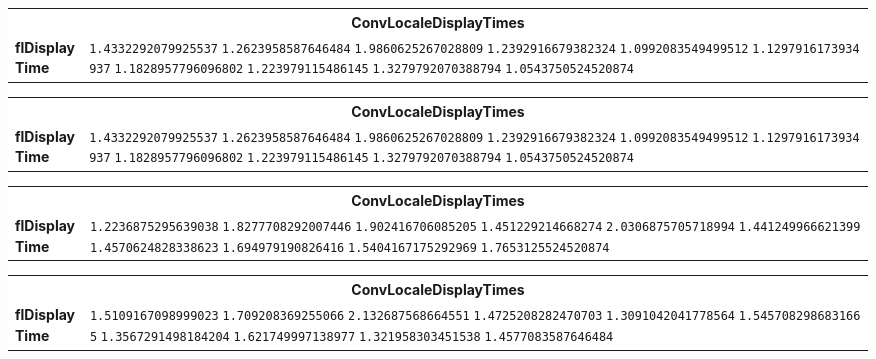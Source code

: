 
<table><tr><th colspan="100%">ConvLocaleDisplayTimes</th></tr><tr><td><b>flDisplayTime</b></td><td><code>1.4332292079925537</code>
<code>1.2623958587646484</code>
<code>1.9860625267028809</code>
<code>1.2392916679382324</code>
<code>1.0992083549499512</code>
<code>1.1297916173934937</code>
<code>1.1828957796096802</code>
<code>1.223979115486145</code>
<code>1.3279792070388794</code>
<code>1.0543750524520874</code>
</td></tr></table>


<table><tr><th colspan="100%">ConvLocaleDisplayTimes</th></tr><tr><td><b>flDisplayTime</b></td><td><code>1.4332292079925537</code>
<code>1.2623958587646484</code>
<code>1.9860625267028809</code>
<code>1.2392916679382324</code>
<code>1.0992083549499512</code>
<code>1.1297916173934937</code>
<code>1.1828957796096802</code>
<code>1.223979115486145</code>
<code>1.3279792070388794</code>
<code>1.0543750524520874</code>
</td></tr></table>


<table><tr><th colspan="100%">ConvLocaleDisplayTimes</th></tr><tr><td><b>flDisplayTime</b></td><td><code>1.2236875295639038</code>
<code>1.8277708292007446</code>
<code>1.902416706085205</code>
<code>1.451229214668274</code>
<code>2.0306875705718994</code>
<code>1.441249966621399</code>
<code>1.4570624828338623</code>
<code>1.694979190826416</code>
<code>1.5404167175292969</code>
<code>1.7653125524520874</code>
</td></tr></table>


<table><tr><th colspan="100%">ConvLocaleDisplayTimes</th></tr><tr><td><b>flDisplayTime</b></td><td><code>1.5109167098999023</code>
<code>1.709208369255066</code>
<code>2.132687568664551</code>
<code>1.4725208282470703</code>
<code>1.3091042041778564</code>
<code>1.5457082986831665</code>
<code>1.3567291498184204</code>
<code>1.621749997138977</code>
<code>1.321958303451538</code>
<code>1.4577083587646484</code>
</td></tr></table>
